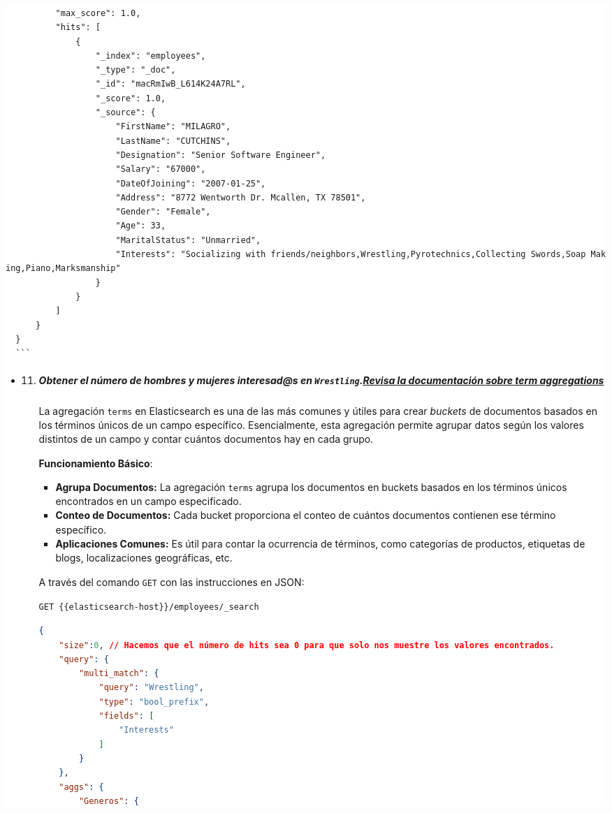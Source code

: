               "max_score": 1.0,
              "hits": [
                  {
                      "_index": "employees",
                      "_type": "_doc",
                      "_id": "macRmIwB_L614K24A7RL",
                      "_score": 1.0,
                      "_source": {
                          "FirstName": "MILAGRO",
                          "LastName": "CUTCHINS",
                          "Designation": "Senior Software Engineer",
                          "Salary": "67000",
                          "DateOfJoining": "2007-01-25",
                          "Address": "8772 Wentworth Dr. Mcallen, TX 78501",
                          "Gender": "Female",
                          "Age": 33,
                          "MaritalStatus": "Unmarried",
                          "Interests": "Socializing with friends/neighbors,Wrestling,Pyrotechnics,Collecting Swords,Soap Making,Piano,Marksmanship"
                      }
                  }
              ]
          }
      }
      ```



- 11. ##### Obtener el número de hombres y mujeres interesad@s en `Wrestling`.[Revisa la documentación sobre term aggregations](https://www.elastic.co/guide/en/elasticsearch/reference/7.10/search-aggregations-bucket-terms-aggregation.html)

      La agregación `terms` en Elasticsearch es una de las más comunes y útiles para crear *buckets* de documentos basados en los términos únicos de un campo específico. Esencialmente, esta agregación permite agrupar datos según los valores distintos de un campo y contar cuántos documentos hay en cada grupo.

      **Funcionamiento Básico**:

      - **Agrupa Documentos:** La agregación `terms` agrupa los documentos en buckets basados en los términos únicos encontrados en un campo especificado.
      - **Conteo de Documentos:** Cada bucket proporciona el conteo de cuántos documentos contienen ese término específico.
      - **Aplicaciones Comunes:** Es útil para contar la ocurrencia de términos, como categorías de productos, etiquetas de blogs, localizaciones geográficas, etc.

      

      A través del comando `GET` con las instrucciones en JSON:

      ```http
      GET {{elasticsearch-host}}/employees/_search
      ```

      ```json
      {
          "size":0, // Hacemos que el número de hits sea 0 para que solo nos muestre los valores encontrados.
          "query": {
              "multi_match": {
                  "query": "Wrestling",
                  "type": "bool_prefix",
                  "fields": [
                      "Interests"
                  ]
              }
          },
          "aggs": {
              "Generos": {